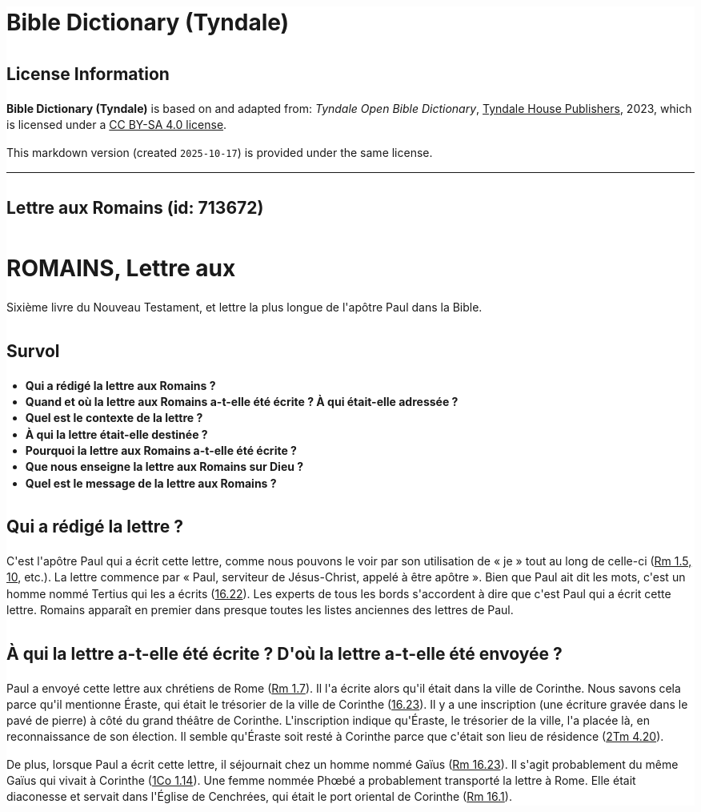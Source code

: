# Bible Dictionary (Tyndale)

## License Information

**Bible Dictionary (Tyndale)** is based on and adapted from: _Tyndale Open Bible Dictionary_, [Tyndale House Publishers](https://tyndaleopenresources.com/), 2023, which is licensed under a [CC BY-SA 4.0 license](https://creativecommons.org/licenses/by-sa/4.0/legalcode.en).

This markdown version (created `2025-10-17`) is provided under the same license.



--------------------------------

## Lettre aux Romains (id: 713672)

ROMAINS, Lettre aux
===================

Sixième livre du Nouveau Testament, et lettre la plus longue de l'apôtre Paul dans la Bible.

Survol
------

* **Qui a rédigé la lettre aux Romains ?**
* **Quand et où la lettre aux Romains a\-t\-elle été écrite ? À qui était\-elle adressée ?**
* **Quel est le contexte de la lettre ?**
* **À qui la lettre était\-elle destinée ?**
* **Pourquoi la lettre aux Romains a\-t\-elle été écrite ?**
* **Que nous enseigne la lettre aux Romains sur Dieu ?**
* **Quel est le message de la lettre aux Romains ?**

Qui a rédigé la lettre ?
------------------------

C'est l'apôtre Paul qui a écrit cette lettre, comme nous pouvons le voir par son utilisation de « je » tout au long de celle\-ci ([Rm 1\.5, 10](https://ref.ly/Rom1:5,Rom1:10), etc.). La lettre commence par « Paul, serviteur de Jésus\-Christ, appelé à être apôtre ». Bien que Paul ait dit les mots, c'est un homme nommé Tertius qui les a écrits ([16\.22](https://ref.ly/Rom16:22)). Les experts de tous les bords s'accordent à dire que c'est Paul qui a écrit cette lettre. Romains apparaît en premier dans presque toutes les listes anciennes des lettres de Paul.

À qui la lettre a\-t\-elle été écrite ? D'où la lettre a\-t\-elle été envoyée ?
-------------------------------------------------------------------------------

Paul a envoyé cette lettre aux chrétiens de Rome ([Rm 1\.7](https://ref.ly/Rom1:7)). Il l'a écrite alors qu'il était dans la ville de Corinthe. Nous savons cela parce qu'il mentionne Éraste, qui était le trésorier de la ville de Corinthe ([16\.23](https://ref.ly/Rom16:23)). Il y a une inscription (une écriture gravée dans le pavé de pierre) à côté du grand théâtre de Corinthe. L'inscription indique qu'Éraste, le trésorier de la ville, l'a placée là, en reconnaissance de son élection. Il semble qu'Éraste soit resté à Corinthe parce que c'était son lieu de résidence ([2Tm 4\.20](https://ref.ly/2Tim4:20)).

De plus, lorsque Paul a écrit cette lettre, il séjournait chez un homme nommé Gaïus ([Rm 16\.23](https://ref.ly/Rom16:23)). Il s'agit probablement du même Gaïus qui vivait à Corinthe ([1Co 1\.14](https://ref.ly/1Cor1:14)). Une femme nommée Phœbé a probablement transporté la lettre à Rome. Elle était diaconesse et servait dans l'Église de Cenchrées, qui était le port oriental de Corinthe ([Rm 16\.1](https://ref.ly/Rom16:1)).
